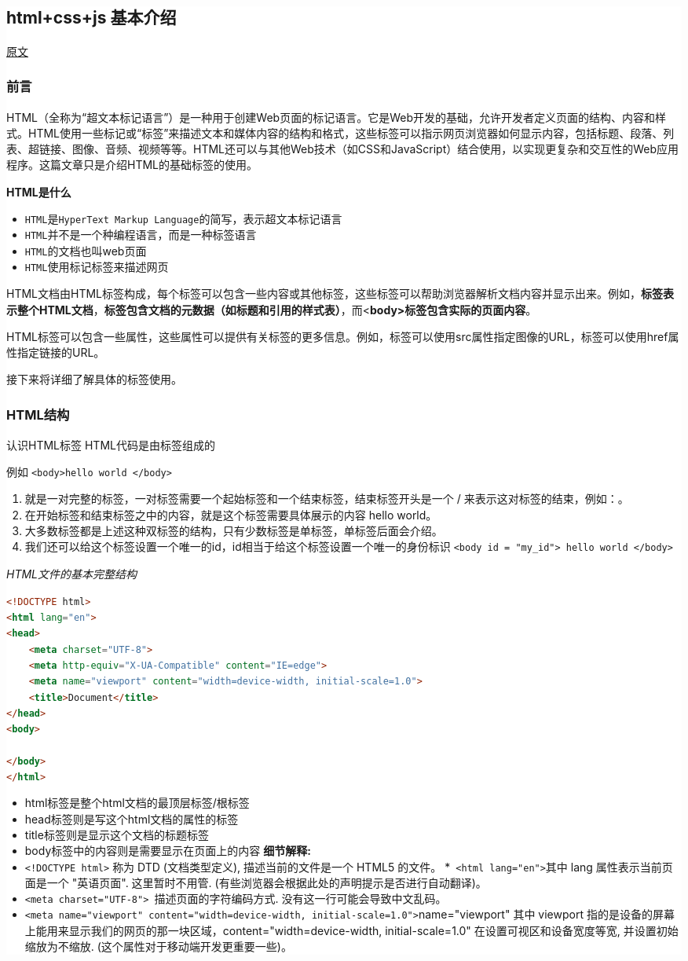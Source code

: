 ## html+css+js 基本介绍

[原文](https://blog.csdn.net/qq_63525426/article/details/130472285)

### **前言**
HTML（全称为“超文本标记语言”）是一种用于创建Web页面的标记语言。它是Web开发的基础，允许开发者定义页面的结构、内容和样式。HTML使用一些标记或“标签”来描述文本和媒体内容的结构和格式，这些标签可以指示网页浏览器如何显示内容，包括标题、段落、列表、超链接、图像、音频、视频等等。HTML还可以与其他Web技术（如CSS和JavaScript）结合使用，以实现更复杂和交互性的Web应用程序。这篇文章只是介绍HTML的基础标签的使用。

**HTML是什么**
* `HTML`是`HyperText Markup Language`的简写，表示超文本标记语言
* `HTML`并不是一个种编程语言，而是一种标签语言
* `HTML`的文档也叫web页面
* `HTML`使用标记标签来描述网页

HTML文档由HTML标签构成，每个标签可以包含一些内容或其他标签，这些标签可以帮助浏览器解析文档内容并显示出来。例如，**<html>标签表示整个HTML文档**，**<head>标签包含文档的元数据（如标题和引用的样式表）**，而<**body>标签包含实际的页面内容**。

HTML标签可以包含一些属性，这些属性可以提供有关标签的更多信息。例如，<img>标签可以使用src属性指定图像的URL，<a>标签可以使用href属性指定链接的URL。

接下来将详细了解具体的标签使用。

### HTML结构
认识HTML标签
HTML代码是由标签组成的

例如
`<body>hello world </body>`
1. <body> </body>就是一对完整的标签，一对标签需要一个起始标签和一个结束标签，结束标签开头是一个 / 来表示这对标签的结束，例如：</body>。
2. 在开始标签和结束标签之中的内容，就是这个标签需要具体展示的内容 hello world。
3. 大多数标签都是上述这种双标签的结构，只有少数标签是单标签，单标签后面会介绍。
4. 我们还可以给这个标签设置一个唯一的id，id相当于给这个标签设置一个唯一的身份标识
`<body id = "my_id"> hello world </body>`


*HTML文件的基本完整结构*
```html
<!DOCTYPE html>
<html lang="en">
<head>
    <meta charset="UTF-8">
    <meta http-equiv="X-UA-Compatible" content="IE=edge">
    <meta name="viewport" content="width=device-width, initial-scale=1.0">
    <title>Document</title>
</head>
<body>
    
</body>
</html>
```
* html标签是整个html文档的最顶层标签/根标签
* head标签则是写这个html文档的属性的标签
* title标签则是显示这个文档的标题标签
* body标签中的内容则是需要显示在页面上的内容
 **细节解释:** 
* `<!DOCTYPE html>` 称为 DTD (文档类型定义), 描述当前的文件是一个 HTML5 的文件。
*` <html lang="en">`其中 lang 属性表示当前页面是一个 "英语页面". 这里暂时不用管. (有些浏览器会根据此处的声明提示是否进行自动翻译)。
* `<meta charset="UTF-8"> `描述页面的字符编码方式. 没有这一行可能会导致中文乱码。
* `<meta name="viewport" content="width=device-width, initial-scale=1.0">`name="viewport" 其中 viewport 指的是设备的屏幕上能用来显示我们的网页的那一块区域，content="width=device-width, initial-scale=1.0" 在设置可视区和设备宽度等宽, 并设置初始缩放为不缩放. (这个属性对于移动端开发更重要一些)。
